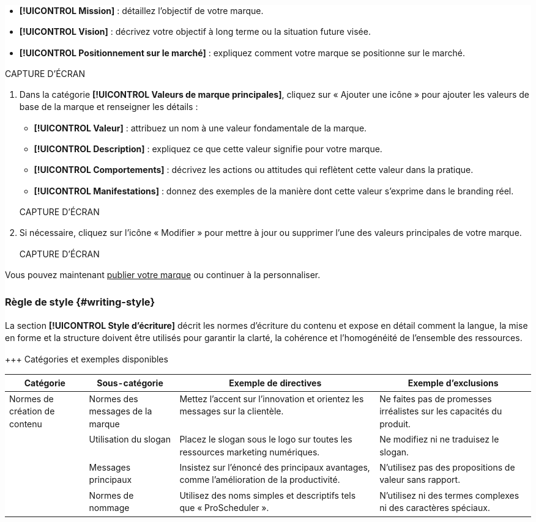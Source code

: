    * **[!UICONTROL Mission]** : détaillez l’objectif de votre marque.

   * **[!UICONTROL Vision]** : décrivez votre objectif à long terme ou la situation future visée.

   * **[!UICONTROL Positionnement sur le marché]** : expliquez comment votre marque se positionne sur le marché.

   CAPTURE D’ÉCRAN

1. Dans la catégorie **[!UICONTROL Valeurs de marque principales]**, cliquez sur « Ajouter une icône » pour ajouter les valeurs de base de la marque et renseigner les détails :

   * **[!UICONTROL Valeur]** : attribuez un nom à une valeur fondamentale de la marque.

   * **[!UICONTROL Description]** : expliquez ce que cette valeur signifie pour votre marque.

   * **[!UICONTROL Comportements]** : décrivez les actions ou attitudes qui reflètent cette valeur dans la pratique.

   * **[!UICONTROL Manifestations]** : donnez des exemples de la manière dont cette valeur s’exprime dans le branding réel.

   CAPTURE D’ÉCRAN

1. Si nécessaire, cliquez sur l’icône « Modifier » pour mettre à jour ou supprimer l’une des valeurs principales de votre marque.

   CAPTURE D’ÉCRAN

Vous pouvez maintenant [publier votre marque](#create-brand-kit) ou continuer à la personnaliser.

### Règle de style {#writing-style}

La section **[!UICONTROL Style d’écriture]** décrit les normes d’écriture du contenu et expose en détail comment la langue, la mise en forme et la structure doivent être utilisés pour garantir la clarté, la cohérence et l’homogénéité de l’ensemble des ressources.

+++ Catégories et exemples disponibles

<table>
  <thead>
    <tr>
      <th>Catégorie</th>
      <th>Sous-catégorie</th>
      <th>Exemple de directives</th>
      <th>Exemple d’exclusions</th>
    </tr>
  </thead>
  <tbody>
    <tr>
      <td rowspan="4">Normes de création de contenu</td>
      <td>Normes des messages de la marque</td>
      <td>Mettez l’accent sur l’innovation et orientez les messages sur la clientèle.</td>
      <td>Ne faites pas de promesses irréalistes sur les capacités du produit.</td>
    </tr>
    <tr>
      <td>Utilisation du slogan</td>
      <td>Placez le slogan sous le logo sur toutes les ressources marketing numériques.</td>
      <td>Ne modifiez ni ne traduisez le slogan.</td>
    </tr>
    <tr>
      <td>Messages principaux</td>
      <td>Insistez sur l’énoncé des principaux avantages, comme l’amélioration de la productivité.</td>
      <td>N’utilisez pas des propositions de valeur sans rapport.</td>
    </tr>
    <tr>
      <td>Normes de nommage</td>
      <td>Utilisez des noms simples et descriptifs tels que « ProScheduler ».</td>
      <td>N’utilisez ni des termes complexes ni des caractères spéciaux.</td>
    </tr>